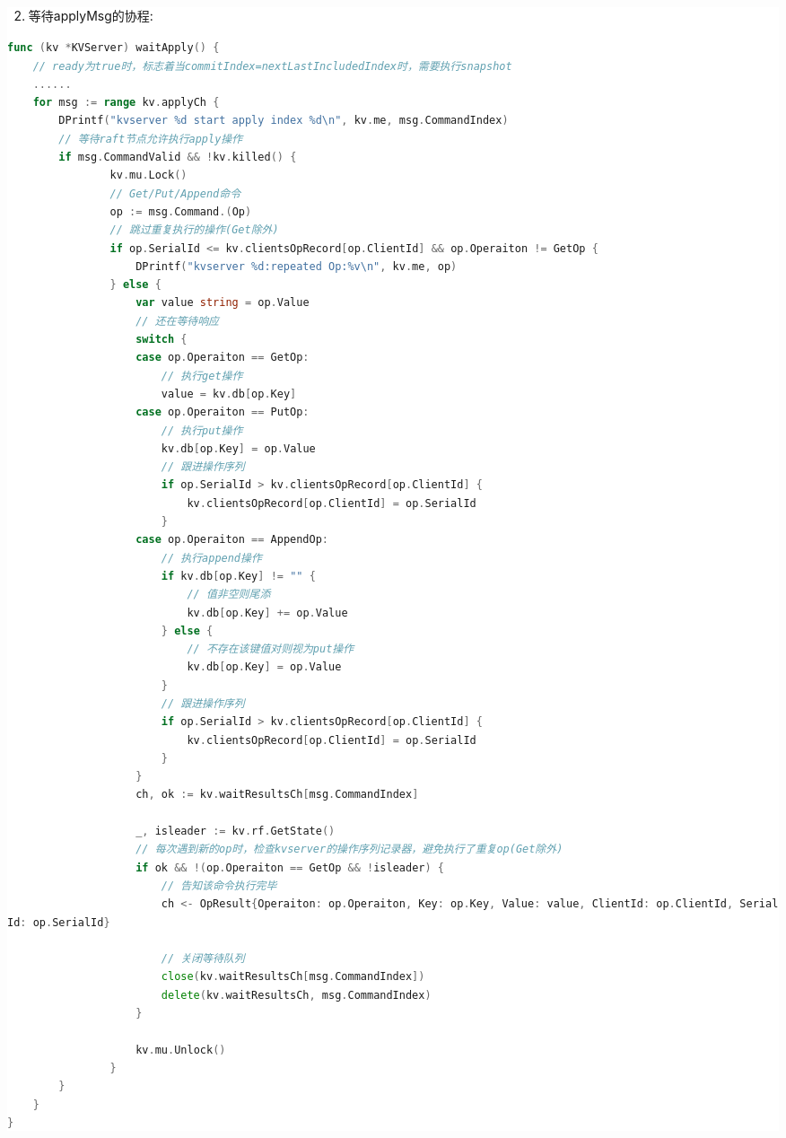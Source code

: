 2. 等待applyMsg的协程:
```go
func (kv *KVServer) waitApply() {
	// ready为true时，标志着当commitIndex=nextLastIncludedIndex时，需要执行snapshot
    ......
	for msg := range kv.applyCh {
		DPrintf("kvserver %d start apply index %d\n", kv.me, msg.CommandIndex)
		// 等待raft节点允许执行apply操作
		if msg.CommandValid && !kv.killed() {
			    kv.mu.Lock()
				// Get/Put/Append命令
				op := msg.Command.(Op)
				// 跳过重复执行的操作(Get除外)
				if op.SerialId <= kv.clientsOpRecord[op.ClientId] && op.Operaiton != GetOp {
					DPrintf("kvserver %d:repeated Op:%v\n", kv.me, op)
				} else {
					var value string = op.Value
					// 还在等待响应
					switch {
					case op.Operaiton == GetOp:
						// 执行get操作
						value = kv.db[op.Key]
					case op.Operaiton == PutOp:
						// 执行put操作
						kv.db[op.Key] = op.Value
						// 跟进操作序列
						if op.SerialId > kv.clientsOpRecord[op.ClientId] {
							kv.clientsOpRecord[op.ClientId] = op.SerialId
						}
					case op.Operaiton == AppendOp:
						// 执行append操作
						if kv.db[op.Key] != "" {
							// 值非空则尾添
							kv.db[op.Key] += op.Value
						} else {
							// 不存在该键值对则视为put操作
							kv.db[op.Key] = op.Value
						}
						// 跟进操作序列
						if op.SerialId > kv.clientsOpRecord[op.ClientId] {
							kv.clientsOpRecord[op.ClientId] = op.SerialId
						}
					}
					ch, ok := kv.waitResultsCh[msg.CommandIndex]

					_, isleader := kv.rf.GetState()
					// 每次遇到新的op时，检查kvserver的操作序列记录器，避免执行了重复op(Get除外)
					if ok && !(op.Operaiton == GetOp && !isleader) {
						// 告知该命令执行完毕
						ch <- OpResult{Operaiton: op.Operaiton, Key: op.Key, Value: value, ClientId: op.ClientId, SerialId: op.SerialId}

						// 关闭等待队列
						close(kv.waitResultsCh[msg.CommandIndex])
						delete(kv.waitResultsCh, msg.CommandIndex)
					}
			
			        kv.mu.Unlock()
                }
		}
	}
}

```